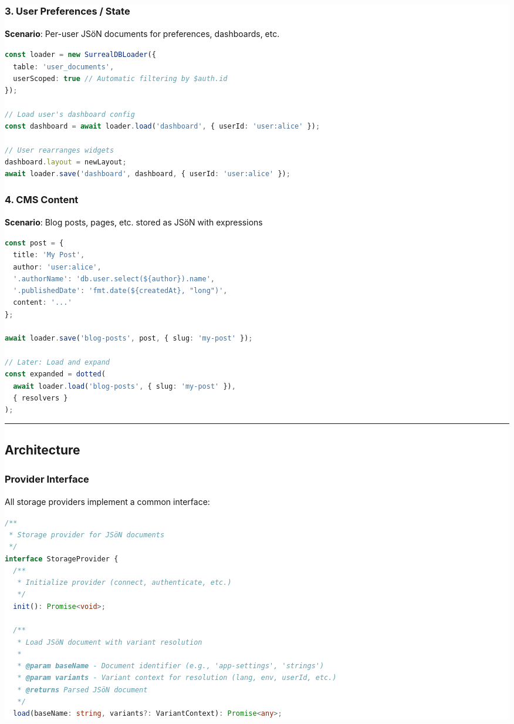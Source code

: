 ### 3. User Preferences / State

**Scenario**: Per-user JSöN documents for preferences, dashboards, etc.

```typescript
const loader = new SurrealDBLoader({
  table: 'user_documents',
  userScoped: true // Automatic filtering by $auth.id
});

// Load user's dashboard config
const dashboard = await loader.load('dashboard', { userId: 'user:alice' });

// User rearranges widgets
dashboard.layout = newLayout;
await loader.save('dashboard', dashboard, { userId: 'user:alice' });
```

### 4. CMS Content

**Scenario**: Blog posts, pages, etc. stored as JSöN with expressions

```typescript
const post = {
  title: 'My Post',
  author: 'user:alice',
  '.authorName': 'db.user.select(${author}).name',
  '.publishedDate': 'fmt.date(${createdAt}, "long")',
  content: '...'
};

await loader.save('blog-posts', post, { slug: 'my-post' });

// Later: Load and expand
const expanded = dotted(
  await loader.load('blog-posts', { slug: 'my-post' }),
  { resolvers }
);
```

---

## Architecture

### Provider Interface

All storage providers implement a common interface:

```typescript
/**
 * Storage provider for JSöN documents
 */
interface StorageProvider {
  /**
   * Initialize provider (connect, authenticate, etc.)
   */
  init(): Promise<void>;

  /**
   * Load JSöN document with variant resolution
   *
   * @param baseName - Document identifier (e.g., 'app-settings', 'strings')
   * @param variants - Variant context for resolution (lang, env, userId, etc.)
   * @returns Parsed JSöN document
   */
  load(baseName: string, variants?: VariantContext): Promise<any>;
```
